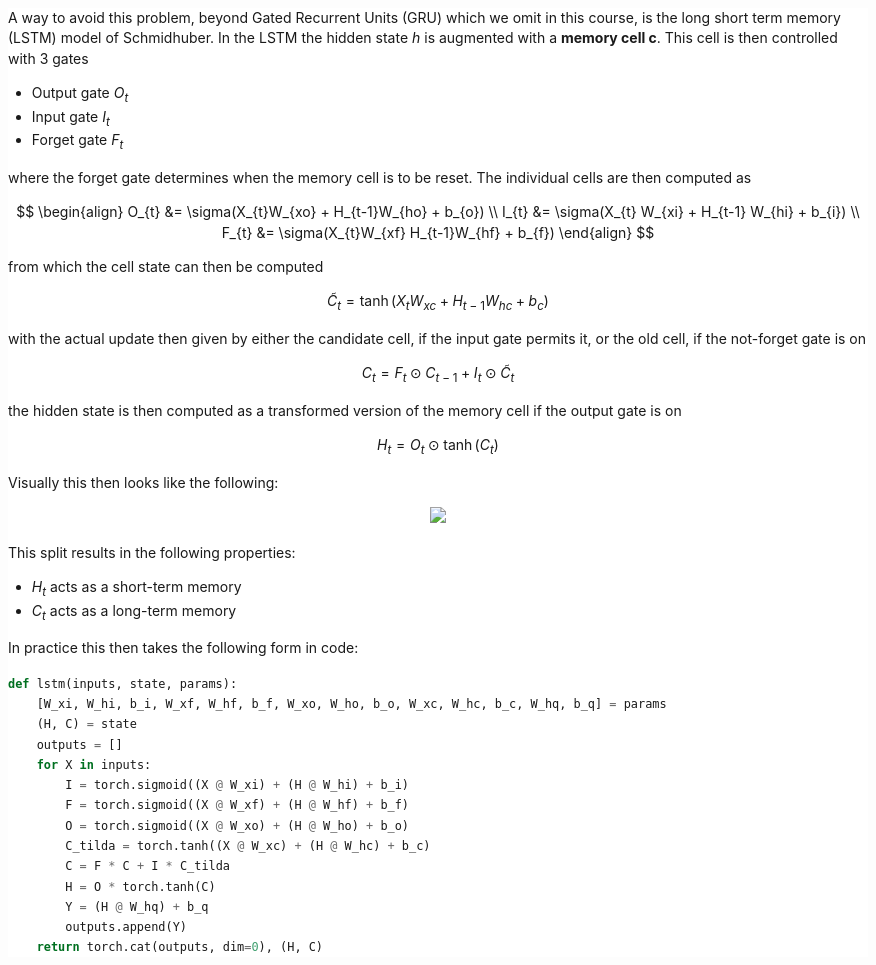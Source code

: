 A way to avoid this problem, beyond Gated Recurrent Units (GRU) which we omit in this course, is the long short term memory (LSTM) model of Schmidhuber. In the LSTM the hidden state $h$ is augmented with a **memory cell c**. This cell is then controlled with 3 gates

* Output gate $O_{t}$
* Input gate $I_{t}$
* Forget gate $F_{t}$

where the forget gate determines when the memory cell is to be reset. The individual cells are then computed as

$$
\begin{align}
    O_{t} &= \sigma(X_{t}W_{xo} + H_{t-1}W_{ho} + b_{o}) \\
    I_{t} &= \sigma(X_{t} W_{xi} + H_{t-1} W_{hi} + b_{i}) \\
    F_{t} &= \sigma(X_{t}W_{xf} H_{t-1}W_{hf} + b_{f})
\end{align}
$$

from which the cell state can then be computed

$$
    \tilde{C}_{t}= \tanh(X_{t} W_{xc} + H_{t-1}W_{hc} + b_{c})
$$

with the actual update then given by either the candidate cell, if the input gate permits it, or the old cell, if the not-forget gate is on

$$
C_{t} = F_{t} \odot C_{t-1} + I_{t} \odot \tilde{C}_{t}
$$

the hidden state is then computed as a transformed version of the memory cell if the output gate is on

$$
H_{t} = O_{t} \odot \tanh(C_{t})
$$

Visually this then looks like the following:

<center>
    <img src="https://i.imgur.com/Jv06vrG.png" width="450">
</center>

This split results in the following properties:

* $H_{t}$ acts as a short-term memory
* $C_{t}$ acts as a long-term memory

In practice this then takes the following form in code:

```python
def lstm(inputs, state, params):
    [W_xi, W_hi, b_i, W_xf, W_hf, b_f, W_xo, W_ho, b_o, W_xc, W_hc, b_c, W_hq, b_q] = params
    (H, C) = state
    outputs = []
    for X in inputs:
        I = torch.sigmoid((X @ W_xi) + (H @ W_hi) + b_i)
        F = torch.sigmoid((X @ W_xf) + (H @ W_hf) + b_f)
        O = torch.sigmoid((X @ W_xo) + (H @ W_ho) + b_o)
        C_tilda = torch.tanh((X @ W_xc) + (H @ W_hc) + b_c)
        C = F * C + I * C_tilda
        H = O * torch.tanh(C)
        Y = (H @ W_hq) + b_q
        outputs.append(Y)
    return torch.cat(outputs, dim=0), (H, C)
```
